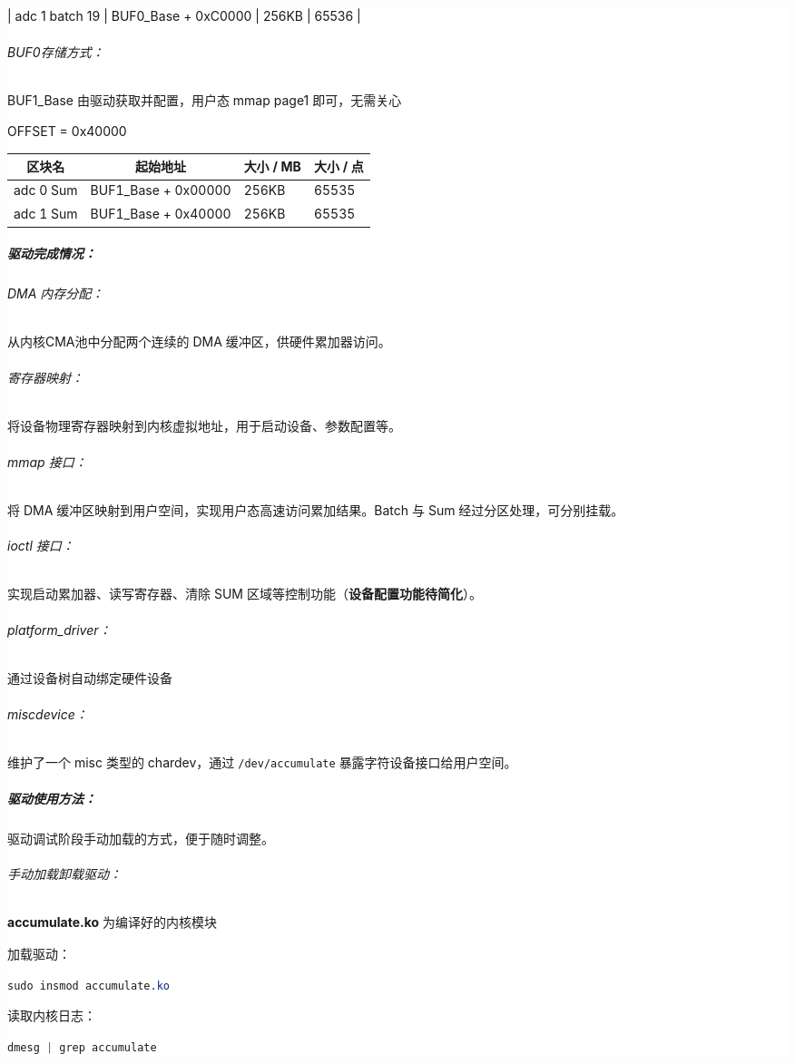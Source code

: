| adc 1 batch 19 | BUF0_Base + 0xC0000  | 256KB     | 65536     |

###### BUF0存储方式：

BUF1_Base 由驱动获取并配置，用户态 mmap page1 即可，无需关心

OFFSET = 0x40000

| 区块名    | 起始地址            | 大小 / MB | 大小 / 点 |
| --------- | ------------------- | --------- | --------- |
| adc 0 Sum | BUF1_Base + 0x00000 | 256KB     | 65535     |
| adc 1 Sum | BUF1_Base + 0x40000 | 256KB     | 65535     |



##### 驱动完成情况：

###### DMA 内存分配：

从内核CMA池中分配两个连续的 DMA 缓冲区，供硬件累加器访问。

###### 寄存器映射：

将设备物理寄存器映射到内核虚拟地址，用于启动设备、参数配置等。

###### mmap 接口：

将 DMA 缓冲区映射到用户空间，实现用户态高速访问累加结果。Batch 与 Sum 经过分区处理，可分别挂载。

###### ioctl 接口：

实现启动累加器、读写寄存器、清除 SUM 区域等控制功能（**设备配置功能待简化**）。

###### platform_driver：

通过设备树自动绑定硬件设备

###### miscdevice：

维护了一个 misc 类型的 chardev，通过 `/dev/accumulate` 暴露字符设备接口给用户空间。



##### 驱动使用方法：

驱动调试阶段手动加载的方式，便于随时调整。

###### 手动加载卸载驱动：

**accumulate.ko** 为编译好的内核模块

加载驱动：

```scss
sudo insmod accumulate.ko
```

读取内核日志：

```scss
dmesg | grep accumulate
```
